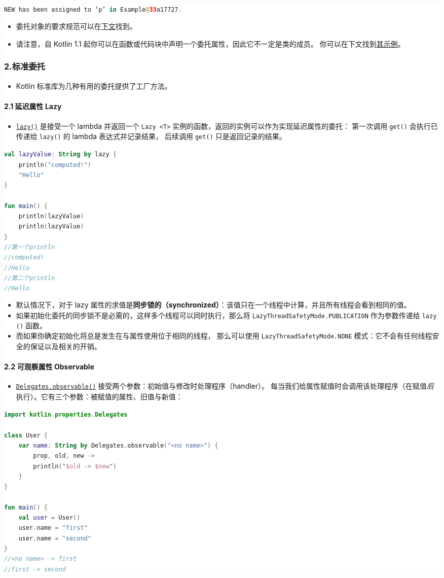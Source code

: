 ```kotlin
NEW has been assigned to ‘p’ in Example@33a17727.
```

* 委托对象的要求规范可以在[下文](https://www.kotlincn.net/docs/reference/delegated-properties.html#属性委托要求)找到。

* 请注意，自 Kotlin 1.1 起你可以在函数或代码块中声明一个委托属性，因此它不一定是类的成员。 你可以在下文找到[其示例](https://www.kotlincn.net/docs/reference/delegated-properties.html#局部委托属性)。

### 2.标准委托

* Kotlin 标准库为几种有用的委托提供了工厂方法。

#### 2.1 延迟属性 Lazy

* [`lazy()`](https://kotlinlang.org/api/latest/jvm/stdlib/kotlin/lazy.html) 是接受一个 lambda 并返回一个 `Lazy <T>` 实例的函数，返回的实例可以作为实现延迟属性的委托： 第一次调用 `get()` 会执行已传递给 `lazy()` 的 lambda 表达式并记录结果， 后续调用 `get()` 只是返回记录的结果。

```kotlin
val lazyValue: String by lazy {
    println("computed!")
    "Hello"
}

fun main() {
    println(lazyValue)
    println(lazyValue)
}
//第一个println
//computed!
//Hello
//第二个println
//Hello
```

* 默认情况下，对于 lazy 属性的求值是**同步锁的（synchronized）**：该值只在一个线程中计算，并且所有线程会看到相同的值。
* 如果初始化委托的同步锁不是必需的，这样多个线程可以同时执行，那么将 `LazyThreadSafetyMode.PUBLICATION` 作为参数传递给 `lazy()` 函数。
*  而如果你确定初始化将总是发生在与属性使用位于相同的线程， 那么可以使用 `LazyThreadSafetyMode.NONE` 模式：它不会有任何线程安全的保证以及相关的开销。

#### 2.2 可观察属性 Observable

* [`Delegates.observable()`](https://kotlinlang.org/api/latest/jvm/stdlib/kotlin.properties/-delegates/observable.html) 接受两个参数：初始值与修改时处理程序（handler）。 每当我们给属性赋值时会调用该处理程序（在赋值*后*执行）。它有三个参数：被赋值的属性、旧值与新值：

```kotlin
import kotlin.properties.Delegates

class User {
    var name: String by Delegates.observable("<no name>") {
        prop, old, new ->
        println("$old -> $new")
    }
}

fun main() {
    val user = User()
    user.name = "first"
    user.name = "second"
}
//<no name> -> first
//first -> second
```

